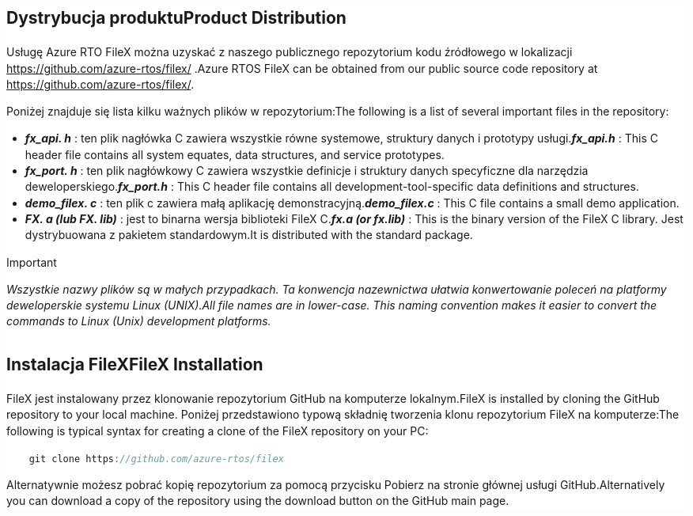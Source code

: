## <a name="product-distribution"></a><span data-ttu-id="5e087-125">Dystrybucja produktu</span><span class="sxs-lookup"><span data-stu-id="5e087-125">Product Distribution</span></span>

<span data-ttu-id="5e087-126">Usługę Azure RTO FileX można uzyskać z naszego publicznego repozytorium kodu źródłowego w lokalizacji <https://github.com/azure-rtos/filex/> .</span><span class="sxs-lookup"><span data-stu-id="5e087-126">Azure RTOS FileX can be obtained from our public source code repository at <https://github.com/azure-rtos/filex/>.</span></span>

<span data-ttu-id="5e087-127">Poniżej znajduje się lista kilku ważnych plików w repozytorium:</span><span class="sxs-lookup"><span data-stu-id="5e087-127">The following is a list of several important files in the repository:</span></span>

- <span data-ttu-id="5e087-128">***fx_api. h*** : ten plik nagłówka C zawiera wszystkie równe systemowe, struktury danych i prototypy usługi.</span><span class="sxs-lookup"><span data-stu-id="5e087-128">***fx_api.h*** : This C header file contains all system equates, data structures, and service prototypes.</span></span>
- <span data-ttu-id="5e087-129">***fx_port. h*** : ten plik nagłówkowy C zawiera wszystkie definicje i struktury danych specyficzne dla narzędzia deweloperskiego.</span><span class="sxs-lookup"><span data-stu-id="5e087-129">***fx_port.h*** : This C header file contains all development-tool-specific data definitions and structures.</span></span>
- <span data-ttu-id="5e087-130">***demo_filex. c*** : ten plik c zawiera małą aplikację demonstracyjną.</span><span class="sxs-lookup"><span data-stu-id="5e087-130">***demo_filex.c*** : This C file contains a small demo application.</span></span>
- <span data-ttu-id="5e087-131">***FX. a (lub FX. lib)*** : jest to binarna wersja biblioteki FileX C.</span><span class="sxs-lookup"><span data-stu-id="5e087-131">***fx.a (or fx.lib)*** : This is the binary version of the FileX C library.</span></span> <span data-ttu-id="5e087-132">Jest dystrybuowana z pakietem standardowym.</span><span class="sxs-lookup"><span data-stu-id="5e087-132">It is distributed with the standard package.</span></span>

> [!IMPORTANT]
> <span data-ttu-id="5e087-133">*Wszystkie nazwy plików są w małych przypadkach. Ta konwencja nazewnictwa ułatwia konwertowanie poleceń na platformy deweloperskie systemu Linux (UNIX).*</span><span class="sxs-lookup"><span data-stu-id="5e087-133">*All file names are in lower-case. This naming convention makes it easier to convert the commands to Linux (Unix) development platforms.*</span></span>

## <a name="filex-installation"></a><span data-ttu-id="5e087-134">Instalacja FileX</span><span class="sxs-lookup"><span data-stu-id="5e087-134">FileX Installation</span></span>

<span data-ttu-id="5e087-135">FileX jest instalowany przez klonowanie repozytorium GitHub na komputerze lokalnym.</span><span class="sxs-lookup"><span data-stu-id="5e087-135">FileX is installed by cloning the GitHub repository to your local machine.</span></span> <span data-ttu-id="5e087-136">Poniżej przedstawiono typową składnię tworzenia klonu repozytorium FileX na komputerze:</span><span class="sxs-lookup"><span data-stu-id="5e087-136">The following is typical syntax for creating a clone of the FileX repository on your PC:</span></span>

```c
    git clone https://github.com/azure-rtos/filex
```

<span data-ttu-id="5e087-137">Alternatywnie możesz pobrać kopię repozytorium za pomocą przycisku Pobierz na stronie głównej usługi GitHub.</span><span class="sxs-lookup"><span data-stu-id="5e087-137">Alternatively you can download a copy of the repository using the download button on the GitHub main page.</span></span>
